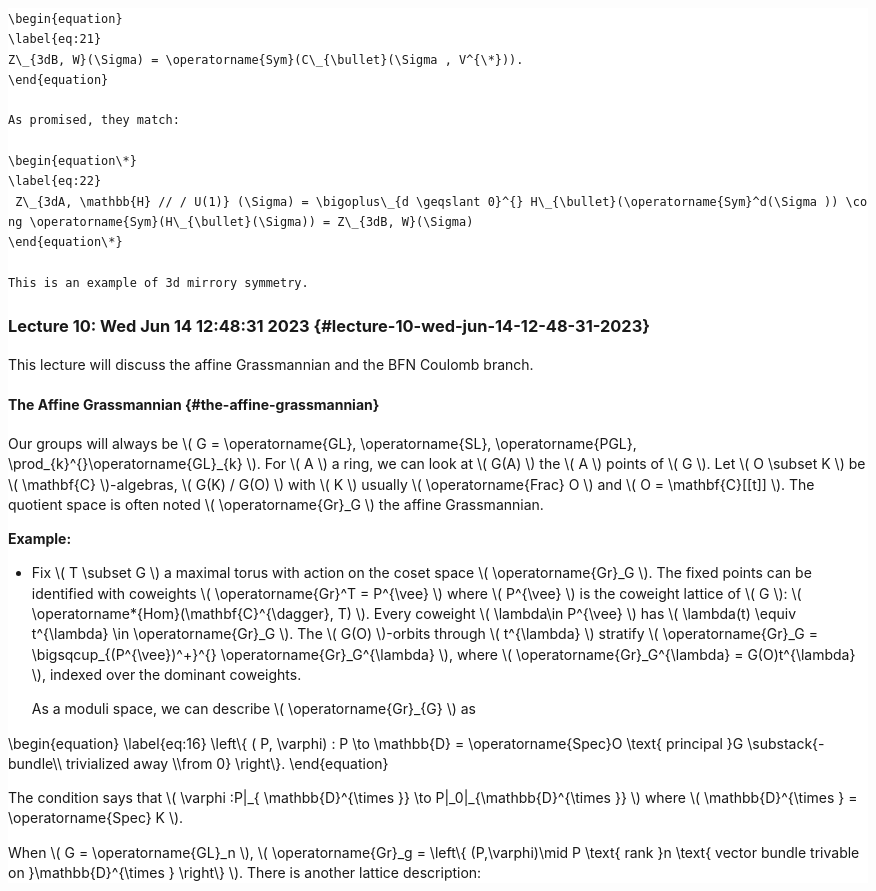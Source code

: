     \begin{equation}
    \label{eq:21}
    Z\_{3dB, W}(\Sigma) = \operatorname{Sym}(C\_{\bullet}(\Sigma , V^{\*})).
    \end{equation}

    As promised, they match:

    \begin{equation\*}
    \label{eq:22}
     Z\_{3dA, \mathbb{H} // / U(1)} (\Sigma) = \bigoplus\_{d \geqslant 0}^{} H\_{\bullet}(\operatorname{Sym}^d(\Sigma )) \cong \operatorname{Sym}(H\_{\bullet}(\Sigma)) = Z\_{3dB, W}(\Sigma)
    \end{equation\*}

    This is an example of 3d mirrory symmetry.


### Lecture 10: Wed Jun 14 12:48:31 2023 {#lecture-10-wed-jun-14-12-48-31-2023}

This lecture will discuss the affine Grassmannian and the BFN Coulomb branch.


#### The Affine Grassmannian {#the-affine-grassmannian}

Our groups will always be \\( G = \operatorname{GL}, \operatorname{SL}, \operatorname{PGL}, \prod\_{k}^{}\operatorname{GL}\_{k} \\).
For \\( A \\) a ring, we can look at \\( G(A) \\) the \\( A \\) points of \\( G \\).
Let \\( O \subset K \\) be \\( \mathbf{C} \\)-algebras, \\( G(K) / G(O) \\) with \\( K \\) usually \\( \operatorname{Frac} O \\) and \\( O = \mathbf{C}[[t]] \\).
The quotient space is often noted \\( \operatorname{Gr}\_G \\) the affine Grassmannian.

**Example:**

-   Fix \\( T \subset G \\) a maximal torus with action on the coset space \\( \operatorname{Gr}\_G \\).
    The fixed points can be identified with coweights \\( \operatorname{Gr}^T = P^{\vee} \\)  where \\( P^{\vee} \\) is the coweight lattice of \\( G \\): \\( \operatorname\*{Hom}(\mathbf{C}^{\dagger}, T) \\).
    Every coweight \\( \lambda\in P^{\vee} \\) has \\( \lambda(t) \equiv t^{\lambda} \in \operatorname{Gr}\_G  \\).
    The \\( G(O) \\)-orbits through \\( t^{\lambda} \\) stratify \\( \operatorname{Gr}\_G = \bigsqcup\_{(P^{\vee})^+}^{} \operatorname{Gr}\_G^{\lambda} \\), where \\( \operatorname{Gr}\_G^{\lambda} = G(O)t^{\lambda} \\), indexed over the dominant coweights.

    As a moduli space, we can describe \\( \operatorname{Gr}\_{G} \\) as

\begin{equation}
\label{eq:16}
\left\\{ ( P, \varphi) : P \to \mathbb{D} = \operatorname{Spec}O \text{ principal }G \substack{- bundle\\\ trivialized away \\\from 0} \right\\}.
\end{equation}

The condition says that \\( \varphi :P|\_{ \mathbb{D}^{\times }} \to P|\_0|\_{\mathbb{D}^{\times }} \\) where \\( \mathbb{D}^{\times } = \operatorname{Spec} K \\).

When \\( G = \operatorname{GL}\_n \\), \\( \operatorname{Gr}\_g = \left\\{ (P,\varphi)\mid P  \text{ rank }n \text{ vector bundle trivable on }\mathbb{D}^{\times } \right\\} \\).
There is another lattice description:
